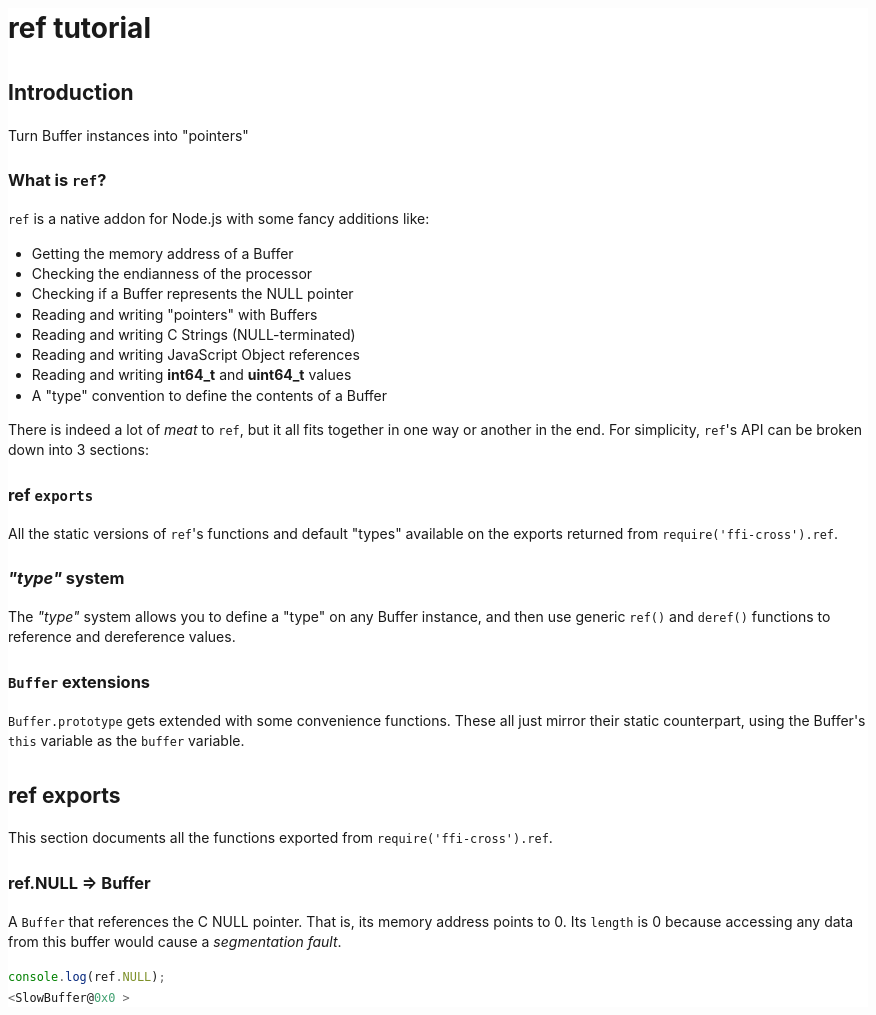 # ref tutorial

## Introduction

Turn Buffer instances into "pointers"

### What is `ref`?

`ref` is a native addon for Node.js with some fancy additions like:

- Getting the memory address of a Buffer
- Checking the endianness of the processor
- Checking if a Buffer represents the NULL pointer
- Reading and writing "pointers" with Buffers
- Reading and writing C Strings (NULL-terminated)
- Reading and writing JavaScript Object references
- Reading and writing **int64_t** and **uint64_t** values
- A "type" convention to define the contents of a Buffer

There is indeed a lot of _meat_ to `ref`, but it all fits together in one way or another in the end.
For simplicity, `ref`'s API can be broken down into 3 sections:

### ref `exports`

All the static versions of `ref`'s functions and default "types" available on the exports returned from `require('ffi-cross').ref`.

### _"type"_ system

The _"type"_ system allows you to define a "type" on any Buffer instance, and then use generic `ref()` and `deref()` functions to reference and dereference values.

### `Buffer` extensions

`Buffer.prototype` gets extended with some convenience functions. These all just mirror their static counterpart, using the Buffer's `this` variable as the `buffer` variable.

## ref exports

This section documents all the functions exported from `require('ffi-cross').ref`.

### ref.NULL ⇒ Buffer

A `Buffer` that references the C NULL pointer. That is, its memory address points to 0\. Its `length` is 0 because accessing any data from this buffer would cause a _segmentation fault_.

```js
console.log(ref.NULL);
<SlowBuffer@0x0 >
```
